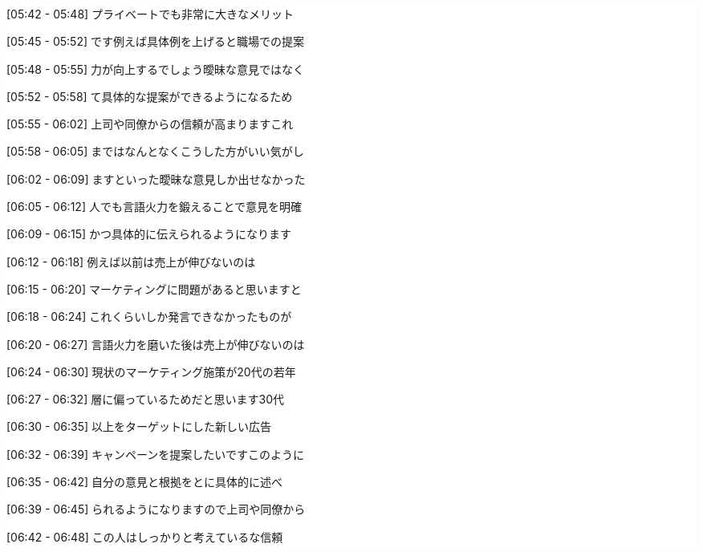 [05:42 - 05:48]
プライベートでも非常に大きなメリット

[05:45 - 05:52]
です例えば具体例を上げると職場での提案

[05:48 - 05:55]
力が向上するでしょう曖昧な意見ではなく

[05:52 - 05:58]
て具体的な提案ができるようになるため

[05:55 - 06:02]
上司や同僚からの信頼が高まりますこれ

[05:58 - 06:05]
まではなんとなくこうした方がいい気がし

[06:02 - 06:09]
ますといった曖昧な意見しか出せなかった

[06:05 - 06:12]
人でも言語火力を鍛えることで意見を明確

[06:09 - 06:15]
かつ具体的に伝えられるようになります

[06:12 - 06:18]
例えば以前は売上が伸びないのは

[06:15 - 06:20]
マーケティングに問題があると思いますと

[06:18 - 06:24]
これくらいしか発言できなかったものが

[06:20 - 06:27]
言語火力を磨いた後は売上が伸びないのは

[06:24 - 06:30]
現状のマーケティング施策が20代の若年

[06:27 - 06:32]
層に偏っているためだと思います30代

[06:30 - 06:35]
以上をターゲットにした新しい広告

[06:32 - 06:39]
キャンペーンを提案したいですこのように

[06:35 - 06:42]
自分の意見と根拠をとに具体的に述べ

[06:39 - 06:45]
られるようになりますので上司や同僚から

[06:42 - 06:48]
この人はしっかりと考えているな信頼
